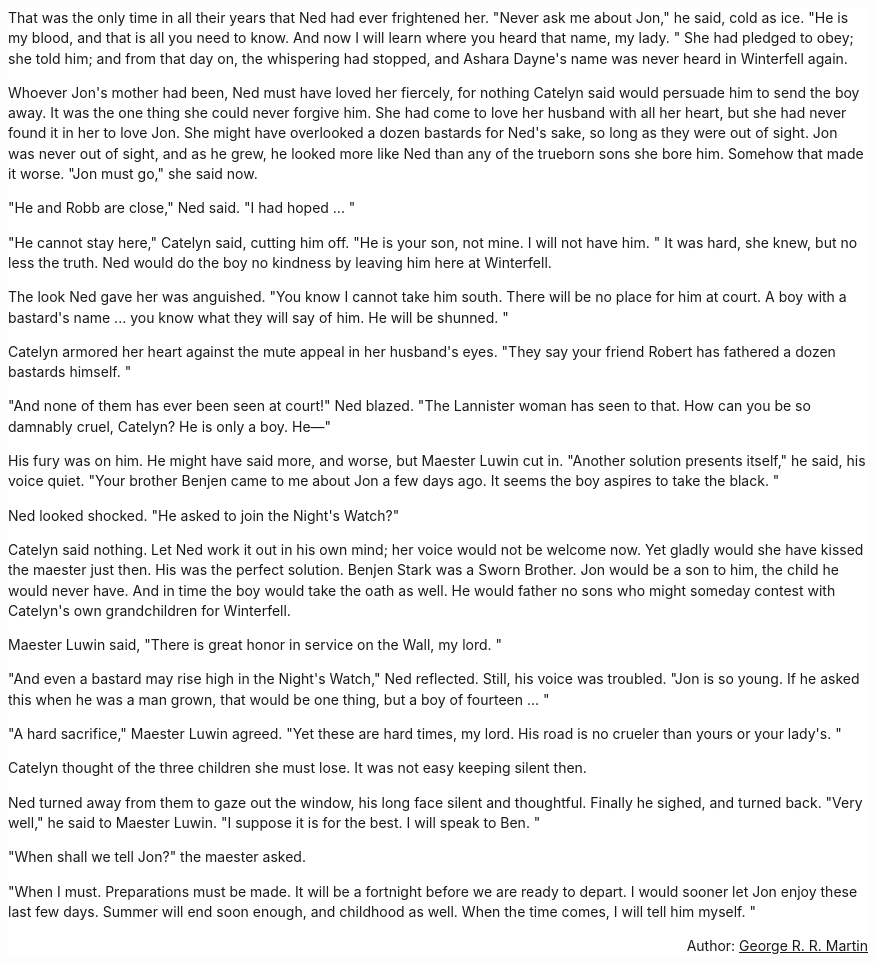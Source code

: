 That was the only time in all their years that Ned had ever frightened her. "Never ask me about Jon," he said, cold as ice. "He is my blood, and that is all you need to know. And now I will learn where you heard that name, my lady. " She had pledged to obey; she told him; and from that day on, the whispering had stopped, and Ashara Dayne's name was never heard in Winterfell again.

Whoever Jon's mother had been, Ned must have loved her fiercely, for nothing Catelyn said would persuade him to send the boy away. It was the one thing she could never forgive him. She had come to love her husband with all her heart, but she had never found it in her to love Jon. She might have overlooked a dozen bastards for Ned's sake, so long as they were out of sight. Jon was never out of sight, and as he grew, he looked more like Ned than any of the trueborn sons she bore him. Somehow that made it worse. "Jon must go," she said now.

"He and Robb are close," Ned said. "I had hoped ... "

"He cannot stay here," Catelyn said, cutting him off. "He is your son, not mine. I will not have him. " It was hard, she knew, but no less the truth. Ned would do the boy no kindness by leaving him here at Winterfell.

The look Ned gave her was anguished. "You know I cannot take him south. There will be no place for him at court. A boy with a bastard's name ... you know what they will say of him. He will be shunned. "

Catelyn armored her heart against the mute appeal in her husband's eyes. "They say your friend Robert has fathered a dozen bastards himself. "

"And none of them has ever been seen at court!" Ned blazed. "The Lannister woman has seen to that. How can you be so damnably cruel, Catelyn? He is only a boy. He—"

His fury was on him. He might have said more, and worse, but Maester Luwin cut in. "Another solution presents itself," he said, his voice quiet. "Your brother Benjen came to me about Jon a few days ago. It seems the boy aspires to take the black. "

Ned looked shocked. "He asked to join the Night's Watch?"

Catelyn said nothing. Let Ned work it out in his own mind; her voice would not be welcome now. Yet gladly would she have kissed the maester just then. His was the perfect solution. Benjen Stark was a Sworn Brother. Jon would be a son to him, the child he would never have. And in time the boy would take the oath as well. He would father no sons who might someday contest with Catelyn's own grandchildren for Winterfell.

Maester Luwin said, "There is great honor in service on the Wall, my lord. "

"And even a bastard may rise high in the Night's Watch," Ned reflected. Still, his voice was troubled. "Jon is so young. If he asked this when he was a man grown, that would be one thing, but a boy of fourteen ... "

"A hard sacrifice," Maester Luwin agreed. "Yet these are hard times, my lord. His road is no crueler than yours or your lady's. "

Catelyn thought of the three children she must lose. It was not easy keeping silent then.

Ned turned away from them to gaze out the window, his long face silent and thoughtful. Finally he sighed, and turned back. "Very well," he said to Maester Luwin. "I suppose it is for the best. I will speak to Ben. "

"When shall we tell Jon?" the maester asked.

"When I must. Preparations must be made. It will be a fortnight before we are ready to depart. I would sooner let Jon enjoy these last few days. Summer will end soon enough, and childhood as well. When the time comes, I will tell him myself. "




<p align="right">Author:
<a href="https://www.georgerrmartin.com">George R. R. Martin</a>
</p>
